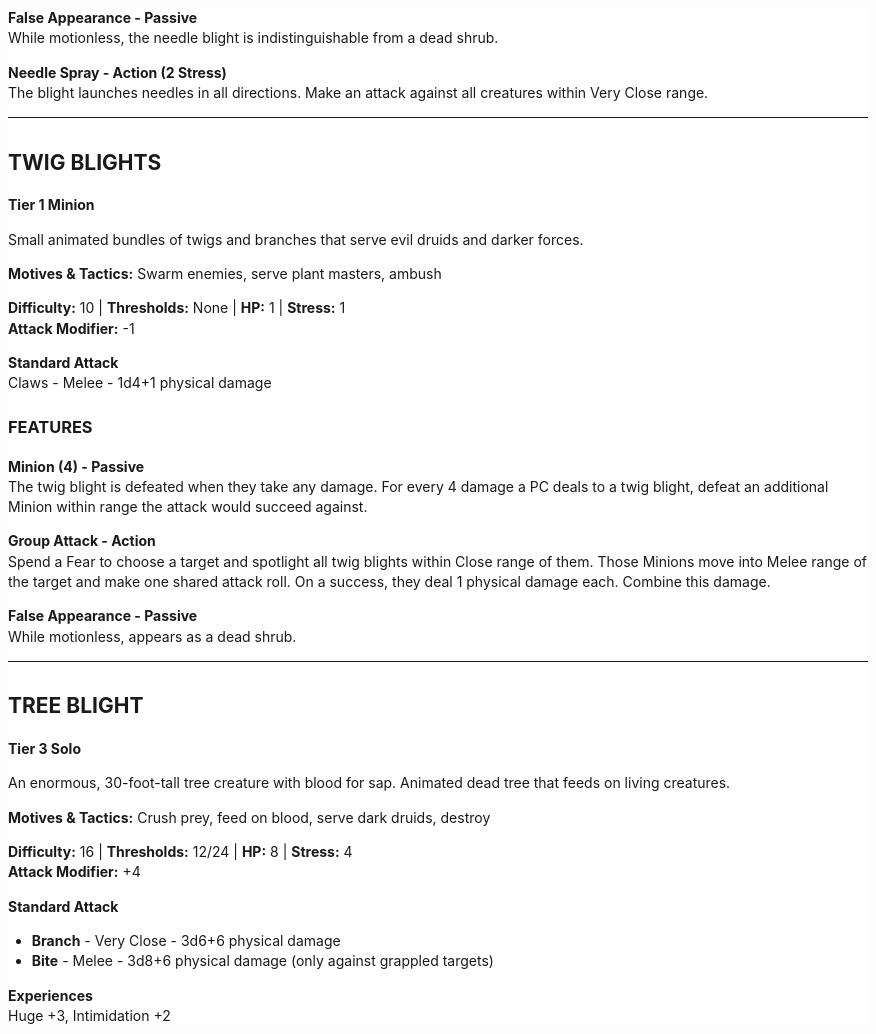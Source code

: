**False Appearance - Passive**  
While motionless, the needle blight is indistinguishable from a dead shrub.

**Needle Spray - Action (2 Stress)**  
The blight launches needles in all directions. Make an attack against all creatures within Very Close range.

---

## TWIG BLIGHTS
**Tier 1 Minion**

Small animated bundles of twigs and branches that serve evil druids and darker forces.

**Motives & Tactics:** Swarm enemies, serve plant masters, ambush

**Difficulty:** 10 | **Thresholds:** None | **HP:** 1 | **Stress:** 1  
**Attack Modifier:** -1

**Standard Attack**  
Claws - Melee - 1d4+1 physical damage

### FEATURES

**Minion (4) - Passive**  
The twig blight is defeated when they take any damage. For every 4 damage a PC deals to a twig blight, defeat an additional Minion within range the attack would succeed against.

**Group Attack - Action**  
Spend a Fear to choose a target and spotlight all twig blights within Close range of them. Those Minions move into Melee range of the target and make one shared attack roll. On a success, they deal 1 physical damage each. Combine this damage.

**False Appearance - Passive**  
While motionless, appears as a dead shrub.

---

## TREE BLIGHT
**Tier 3 Solo**

An enormous, 30-foot-tall tree creature with blood for sap. Animated dead tree that feeds on living creatures.

**Motives & Tactics:** Crush prey, feed on blood, serve dark druids, destroy

**Difficulty:** 16 | **Thresholds:** 12/24 | **HP:** 8 | **Stress:** 4  
**Attack Modifier:** +4

**Standard Attack**  
- **Branch** - Very Close - 3d6+6 physical damage
- **Bite** - Melee - 3d8+6 physical damage (only against grappled targets)

**Experiences**  
Huge +3, Intimidation +2
